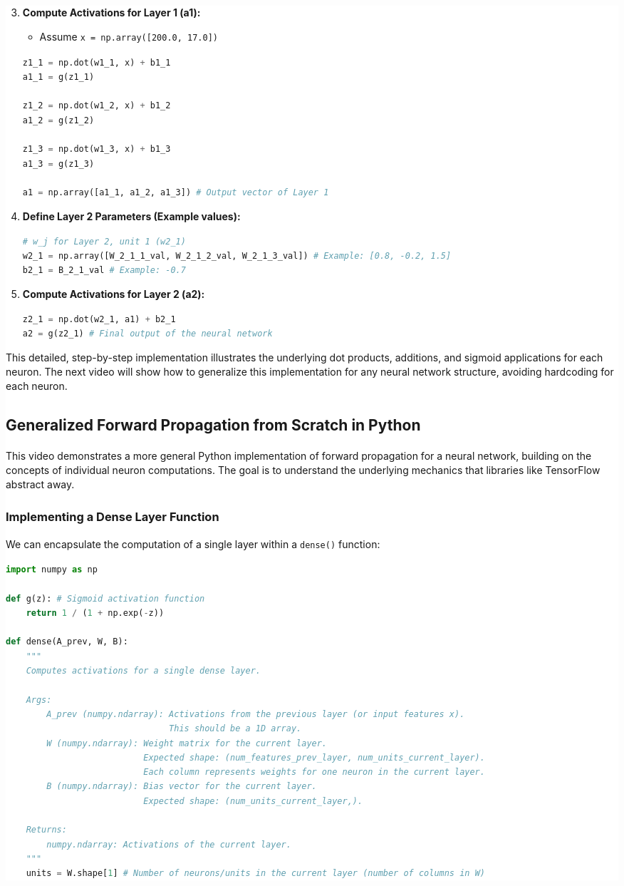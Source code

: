 3.  **Compute Activations for Layer 1 (a1):**
    * Assume `x = np.array([200.0, 17.0])`
    ```python
    z1_1 = np.dot(w1_1, x) + b1_1
    a1_1 = g(z1_1)

    z1_2 = np.dot(w1_2, x) + b1_2
    a1_2 = g(z1_2)

    z1_3 = np.dot(w1_3, x) + b1_3
    a1_3 = g(z1_3)

    a1 = np.array([a1_1, a1_2, a1_3]) # Output vector of Layer 1
    ```

4.  **Define Layer 2 Parameters (Example values):**
    ```python
    # w_j for Layer 2, unit 1 (w2_1)
    w2_1 = np.array([W_2_1_1_val, W_2_1_2_val, W_2_1_3_val]) # Example: [0.8, -0.2, 1.5]
    b2_1 = B_2_1_val # Example: -0.7
    ```

5.  **Compute Activations for Layer 2 (a2):**
    ```python
    z2_1 = np.dot(w2_1, a1) + b2_1
    a2 = g(z2_1) # Final output of the neural network
    ```

This detailed, step-by-step implementation illustrates the underlying dot products, additions, and sigmoid applications for each neuron. The next video will show how to generalize this implementation for any neural network structure, avoiding hardcoding for each neuron.

## Generalized Forward Propagation from Scratch in Python

This video demonstrates a more general Python implementation of forward propagation for a neural network, building on the concepts of individual neuron computations. The goal is to understand the underlying mechanics that libraries like TensorFlow abstract away.

### Implementing a Dense Layer Function

We can encapsulate the computation of a single layer within a `dense()` function:

```python
import numpy as np

def g(z): # Sigmoid activation function
    return 1 / (1 + np.exp(-z))

def dense(A_prev, W, B):
    """
    Computes activations for a single dense layer.

    Args:
        A_prev (numpy.ndarray): Activations from the previous layer (or input features x).
                                This should be a 1D array.
        W (numpy.ndarray): Weight matrix for the current layer.
                           Expected shape: (num_features_prev_layer, num_units_current_layer).
                           Each column represents weights for one neuron in the current layer.
        B (numpy.ndarray): Bias vector for the current layer.
                           Expected shape: (num_units_current_layer,).

    Returns:
        numpy.ndarray: Activations of the current layer.
    """
    units = W.shape[1] # Number of neurons/units in the current layer (number of columns in W)
```